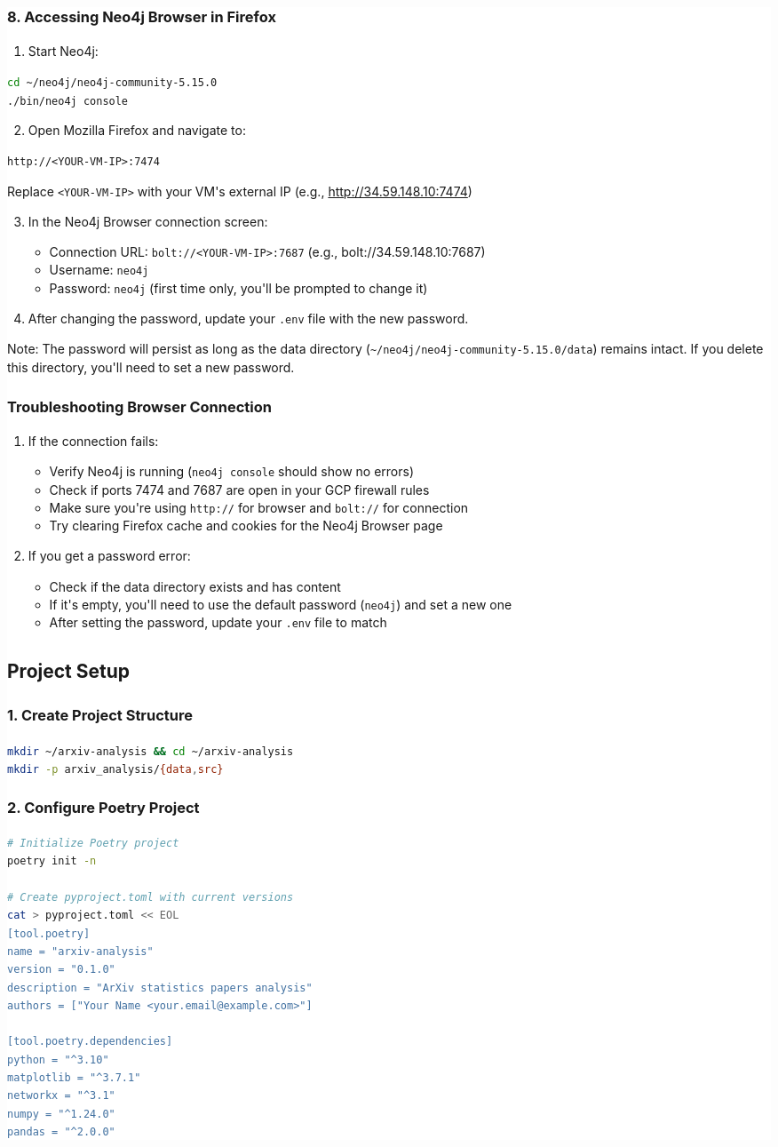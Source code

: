 ```python
```

### 8. Accessing Neo4j Browser in Firefox

1. Start Neo4j:
```bash
cd ~/neo4j/neo4j-community-5.15.0
./bin/neo4j console
```

2. Open Mozilla Firefox and navigate to:
```
http://<YOUR-VM-IP>:7474
```
Replace `<YOUR-VM-IP>` with your VM's external IP (e.g., http://34.59.148.10:7474)

3. In the Neo4j Browser connection screen:
   - Connection URL: `bolt://<YOUR-VM-IP>:7687` (e.g., bolt://34.59.148.10:7687)
   - Username: `neo4j`
   - Password: `neo4j` (first time only, you'll be prompted to change it)

4. After changing the password, update your `.env` file with the new password.

Note: The password will persist as long as the data directory (`~/neo4j/neo4j-community-5.15.0/data`) remains intact. If you delete this directory, you'll need to set a new password.

### Troubleshooting Browser Connection
1. If the connection fails:
   - Verify Neo4j is running (`neo4j console` should show no errors)
   - Check if ports 7474 and 7687 are open in your GCP firewall rules
   - Make sure you're using `http://` for browser and `bolt://` for connection
   - Try clearing Firefox cache and cookies for the Neo4j Browser page

2. If you get a password error:
   - Check if the data directory exists and has content
   - If it's empty, you'll need to use the default password (`neo4j`) and set a new one
   - After setting the password, update your `.env` file to match

## Project Setup

### 1. Create Project Structure
```bash
mkdir ~/arxiv-analysis && cd ~/arxiv-analysis
mkdir -p arxiv_analysis/{data,src}
```

### 2. Configure Poetry Project
```bash
# Initialize Poetry project
poetry init -n

# Create pyproject.toml with current versions
cat > pyproject.toml << EOL
[tool.poetry]
name = "arxiv-analysis"
version = "0.1.0"
description = "ArXiv statistics papers analysis"
authors = ["Your Name <your.email@example.com>"]

[tool.poetry.dependencies]
python = "^3.10"
matplotlib = "^3.7.1"
networkx = "^3.1"
numpy = "^1.24.0"
pandas = "^2.0.0"
```
